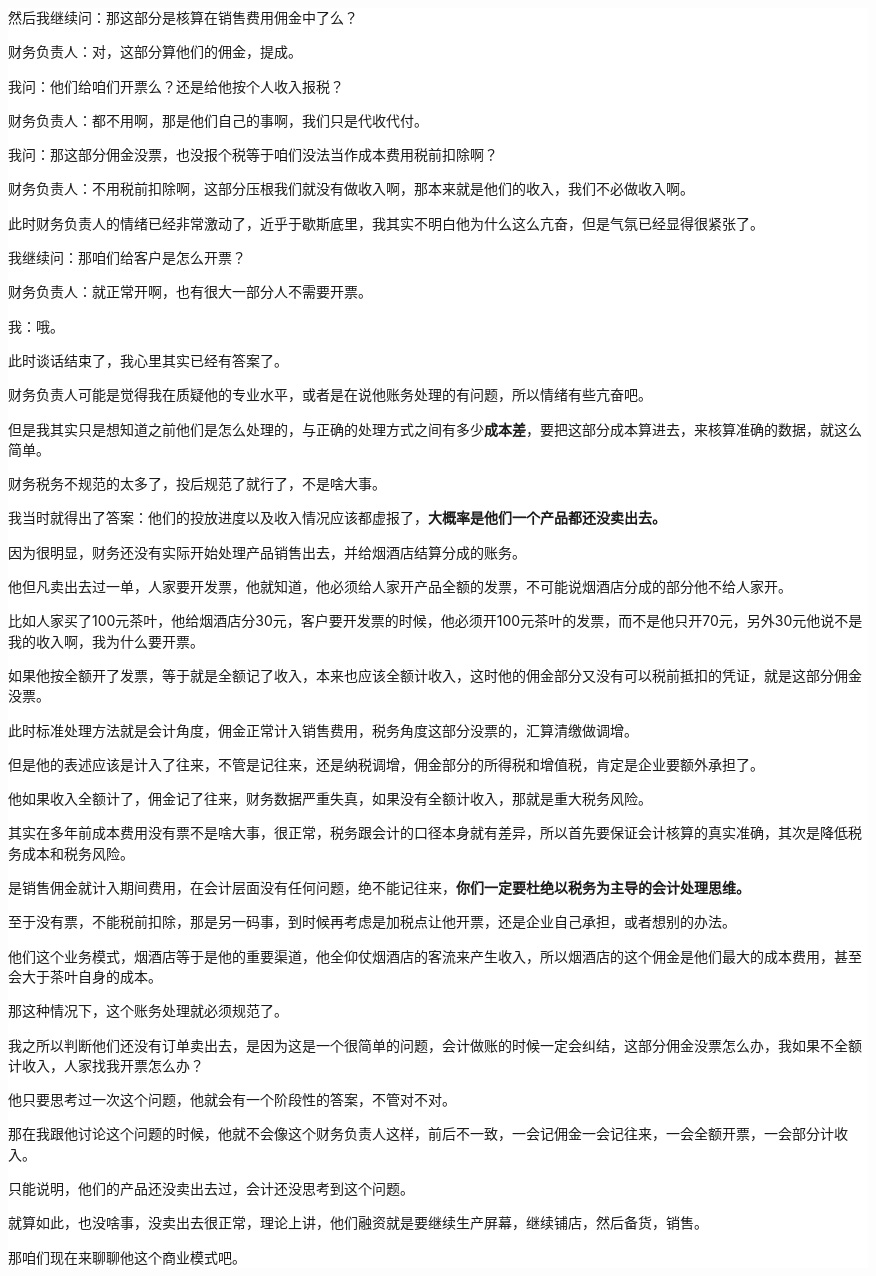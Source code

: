然后我继续问：那这部分是核算在销售费用佣金中了么？

财务负责人：对，这部分算他们的佣金，提成。

我问：他们给咱们开票么？还是给他按个人收入报税？

财务负责人：都不用啊，那是他们自己的事啊，我们只是代收代付。

我问：那这部分佣金没票，也没报个税等于咱们没法当作成本费用税前扣除啊？

财务负责人：不用税前扣除啊，这部分压根我们就没有做收入啊，那本来就是他们的收入，我们不必做收入啊。

此时财务负责人的情绪已经非常激动了，近乎于歇斯底里，我其实不明白他为什么这么亢奋，但是气氛已经显得很紧张了。

我继续问：那咱们给客户是怎么开票？

财务负责人：就正常开啊，也有很大一部分人不需要开票。

我：哦。

此时谈话结束了，我心里其实已经有答案了。

财务负责人可能是觉得我在质疑他的专业水平，或者是在说他账务处理的有问题，所以情绪有些亢奋吧。

但是我其实只是想知道之前他们是怎么处理的，与正确的处理方式之间有多少**成本差**，要把这部分成本算进去，来核算准确的数据，就这么简单。

财务税务不规范的太多了，投后规范了就行了，不是啥大事。

我当时就得出了答案：他们的投放进度以及收入情况应该都虚报了，**大概率是他们一个产品都还没卖出去。**

因为很明显，财务还没有实际开始处理产品销售出去，并给烟酒店结算分成的账务。

他但凡卖出去过一单，人家要开发票，他就知道，他必须给人家开产品全额的发票，不可能说烟酒店分成的部分他不给人家开。

比如人家买了100元茶叶，他给烟酒店分30元，客户要开发票的时候，他必须开100元茶叶的发票，而不是他只开70元，另外30元他说不是我的收入啊，我为什么要开票。

如果他按全额开了发票，等于就是全额记了收入，本来也应该全额计收入，这时他的佣金部分又没有可以税前抵扣的凭证，就是这部分佣金没票。

此时标准处理方法就是会计角度，佣金正常计入销售费用，税务角度这部分没票的，汇算清缴做调增。

但是他的表述应该是计入了往来，不管是记往来，还是纳税调增，佣金部分的所得税和增值税，肯定是企业要额外承担了。

他如果收入全额计了，佣金记了往来，财务数据严重失真，如果没有全额计收入，那就是重大税务风险。

其实在多年前成本费用没有票不是啥大事，很正常，税务跟会计的口径本身就有差异，所以首先要保证会计核算的真实准确，其次是降低税务成本和税务风险。

是销售佣金就计入期间费用，在会计层面没有任何问题，绝不能记往来，**你们一定要杜绝以税务为主导的会计处理思维。**

至于没有票，不能税前扣除，那是另一码事，到时候再考虑是加税点让他开票，还是企业自己承担，或者想别的办法。

他们这个业务模式，烟酒店等于是他的重要渠道，他全仰仗烟酒店的客流来产生收入，所以烟酒店的这个佣金是他们最大的成本费用，甚至会大于茶叶自身的成本。

那这种情况下，这个账务处理就必须规范了。

我之所以判断他们还没有订单卖出去，是因为这是一个很简单的问题，会计做账的时候一定会纠结，这部分佣金没票怎么办，我如果不全额计收入，人家找我开票怎么办？

他只要思考过一次这个问题，他就会有一个阶段性的答案，不管对不对。

那在我跟他讨论这个问题的时候，他就不会像这个财务负责人这样，前后不一致，一会记佣金一会记往来，一会全额开票，一会部分计收入。

只能说明，他们的产品还没卖出去过，会计还没思考到这个问题。

就算如此，也没啥事，没卖出去很正常，理论上讲，他们融资就是要继续生产屏幕，继续铺店，然后备货，销售。

那咱们现在来聊聊他这个商业模式吧。
